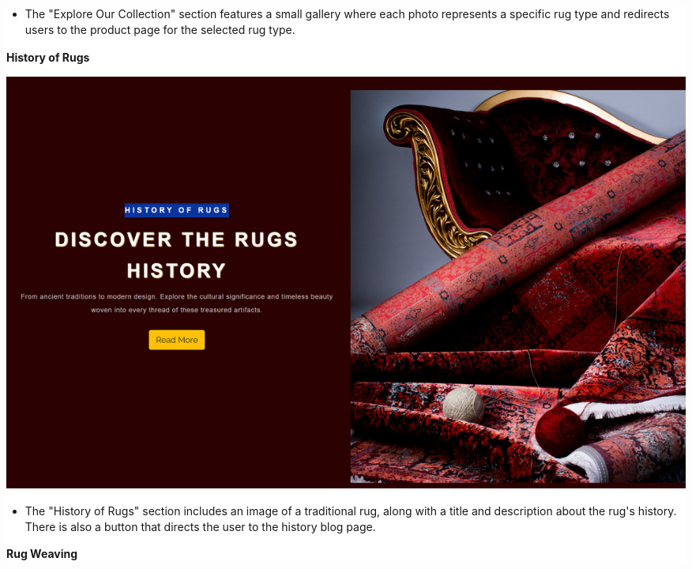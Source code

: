 - The "Explore Our Collection" section features a small gallery where each photo represents a specific rug type and redirects users to the product page for the selected rug type.

**History of Rugs**

![History of Rugs](docs/readme_images/features/History_of_Rugs.png)

- The "History of Rugs" section includes an image of a traditional rug, along with a title and description about the rug's history. There is also a button that directs the user to the history blog page.

**Rug Weaving**
